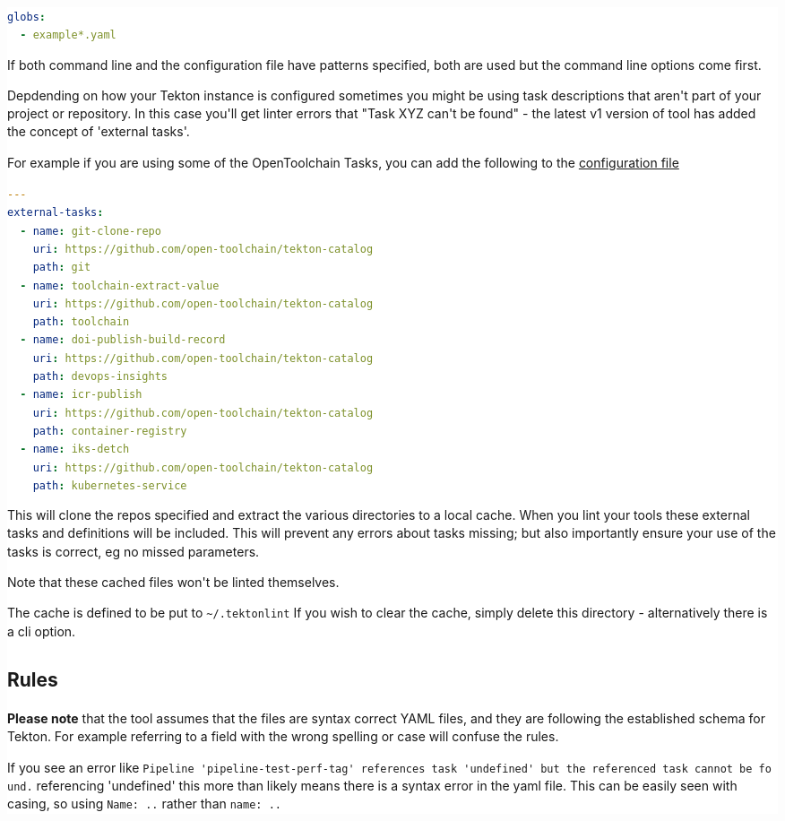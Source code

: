 ```yaml
globs:
  - example*.yaml
```

If both command line and the configuration file have patterns specified, both are used but the command line options come first.

Depdending on how your Tekton instance is configured sometimes you might be using task descriptions that aren't part of your project or repository. In this case you'll get linter errors that "Task XYZ can't be found" - the latest v1 version of tool has added the concept of 'external tasks'.

For example if you are using some of the OpenToolchain Tasks, you can add the following to the [configuration file](#configuring-tekton-lint)


```yaml
---
external-tasks:
  - name: git-clone-repo
    uri: https://github.com/open-toolchain/tekton-catalog
    path: git
  - name: toolchain-extract-value
    uri: https://github.com/open-toolchain/tekton-catalog
    path: toolchain
  - name: doi-publish-build-record
    uri: https://github.com/open-toolchain/tekton-catalog
    path: devops-insights    
  - name: icr-publish
    uri: https://github.com/open-toolchain/tekton-catalog
    path: container-registry
  - name: iks-detch
    uri: https://github.com/open-toolchain/tekton-catalog
    path: kubernetes-service
```

This will clone the repos specified and extract the various directories to a local cache. When you lint your tools these external tasks and definitions will be included. This will prevent any errors about tasks missing; but also importantly ensure your use of the tasks is correct, eg no missed parameters.

Note that these cached files won't be linted themselves.


The cache is defined to be put to `~/.tektonlint`  If you wish to clear the cache, simply delete this directory - alternatively there is a cli option. 

## Rules

**Please note** that the tool assumes that the files are syntax correct YAML files, and they are following the established schema for Tekton. For example referring to a field with the wrong spelling or case will confuse the rules. 

If you see an error like ` Pipeline 'pipeline-test-perf-tag' references task 'undefined' but the referenced task cannot be found. ` referencing 'undefined' this more than likely means there is a syntax error in the yaml file.  This can be easily seen with casing, so using `Name: ..` rather than `name: .. `
